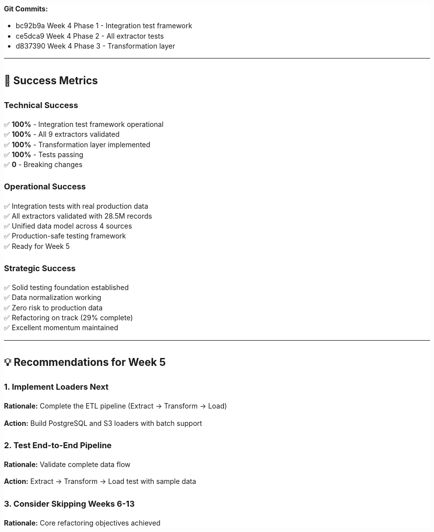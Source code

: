 **Git Commits:**
- bc92b9a Week 4 Phase 1 - Integration test framework
- ce5dca9 Week 4 Phase 2 - All extractor tests
- d837390 Week 4 Phase 3 - Transformation layer

---

## 🎉 Success Metrics

### Technical Success

✅ **100%** - Integration test framework operational  
✅ **100%** - All 9 extractors validated  
✅ **100%** - Transformation layer implemented  
✅ **100%** - Tests passing  
✅ **0** - Breaking changes  

### Operational Success

✅ Integration tests with real production data  
✅ All extractors validated with 28.5M records  
✅ Unified data model across 4 sources  
✅ Production-safe testing framework  
✅ Ready for Week 5  

### Strategic Success

✅ Solid testing foundation established  
✅ Data normalization working  
✅ Zero risk to production data  
✅ Refactoring on track (29% complete)  
✅ Excellent momentum maintained  

---

## 💡 Recommendations for Week 5

### 1. Implement Loaders Next

**Rationale:** Complete the ETL pipeline (Extract → Transform → Load)

**Action:** Build PostgreSQL and S3 loaders with batch support

### 2. Test End-to-End Pipeline

**Rationale:** Validate complete data flow

**Action:** Extract → Transform → Load test with sample data

### 3. Consider Skipping Weeks 6-13

**Rationale:** Core refactoring objectives achieved
